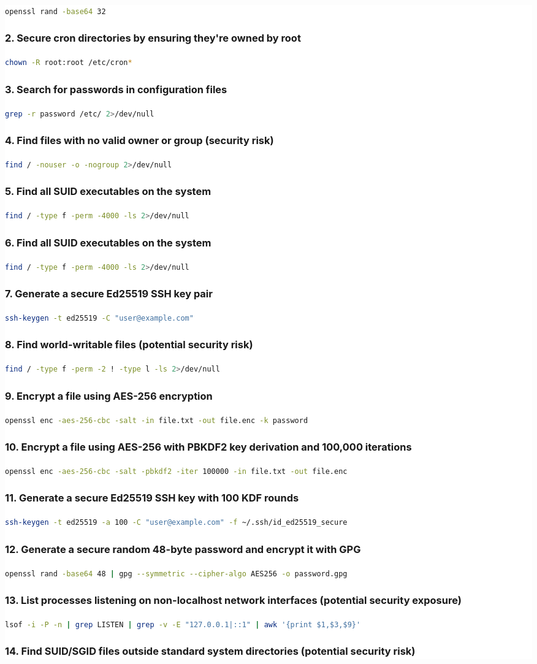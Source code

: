 ```bash
openssl rand -base64 32
```
### 2. Secure cron directories by ensuring they're owned by root
```bash
chown -R root:root /etc/cron*
```
### 3. Search for passwords in configuration files
```bash
grep -r password /etc/ 2>/dev/null
```
### 4. Find files with no valid owner or group (security risk)
```bash
find / -nouser -o -nogroup 2>/dev/null
```
### 5. Find all SUID executables on the system
```bash
find / -type f -perm -4000 -ls 2>/dev/null
```
### 6. Find all SUID executables on the system
```bash
find / -type f -perm -4000 -ls 2>/dev/null
```
### 7. Generate a secure Ed25519 SSH key pair
```bash
ssh-keygen -t ed25519 -C "user@example.com"
```
### 8. Find world-writable files (potential security risk)
```bash
find / -type f -perm -2 ! -type l -ls 2>/dev/null
```
### 9. Encrypt a file using AES-256 encryption
```bash
openssl enc -aes-256-cbc -salt -in file.txt -out file.enc -k password
```
### 10. Encrypt a file using AES-256 with PBKDF2 key derivation and 100,000 iterations
```bash
openssl enc -aes-256-cbc -salt -pbkdf2 -iter 100000 -in file.txt -out file.enc
```
### 11. Generate a secure Ed25519 SSH key with 100 KDF rounds
```bash
ssh-keygen -t ed25519 -a 100 -C "user@example.com" -f ~/.ssh/id_ed25519_secure
```
### 12. Generate a secure random 48-byte password and encrypt it with GPG
```bash
openssl rand -base64 48 | gpg --symmetric --cipher-algo AES256 -o password.gpg
```
### 13. List processes listening on non-localhost network interfaces (potential security exposure)
```bash
lsof -i -P -n | grep LISTEN | grep -v -E "127.0.0.1|::1" | awk '{print $1,$3,$9}'
```
### 14. Find SUID/SGID files outside standard system directories (potential security risk)
```bash
```
